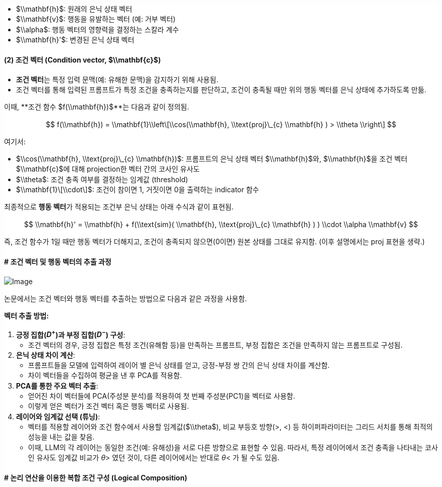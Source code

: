 -   $\\mathbf{h}$: 원래의 은닉 상태 벡터
-   $\\mathbf{v}$: 행동을 유발하는 벡터 (예: 거부 벡터)
-   $\\alpha$: 행동 벡터의 영향력을 결정하는 스칼라 계수
-   $\\mathbf{h}'$: 변경된 은닉 상태 벡터

#### (2) **조건 벡터 (Condition vector, $\\mathbf{c}$)**

-   **조건 벡터**는 특정 입력 문맥(예: 유해한 문맥)을 감지하기 위해 사용됨.
-   조건 벡터를 통해 입력된 프롬프트가 특정 조건을 충족하는지를 판단하고, 조건이 충족될 때만 위의 행동 벡터를 은닉 상태에 추가하도록 만듦.

이때, **조건 함수 $f(\\mathbf{h})$**는 다음과 같이 정의됨.

$$  
f(\\mathbf{h}) = \\mathbf{1}\\left\[\\cos(\\mathbf{h}, \\text{proj}\_{c} \\mathbf{h} ) > \\theta \\right\]  
$$

여기서:

-   $\\cos(\\mathbf{h}, \\text{proj}\_{c} \\mathbf{h})$: 프롬프트의 은닉 상태 벡터 $\\mathbf{h}$와, $\\mathbf{h}$을 조건 벡터 $\\mathbf{c}$에 대해 projection한 벡터 간의 코사인 유사도
-   $\\theta$: 조건 충족 여부를 결정하는 임계값 (threshold)
-   $\\mathbf{1}\[\\cdot\]$: 조건이 참이면 1, 거짓이면 0을 출력하는 indicator 함수

최종적으로 **행동 벡터**가 적용되는 조건부 은닉 상태는 아래 수식과 같이 표현됨.

$$  
\\mathbf{h}' = \\mathbf{h} + f(\\text{sim}( \\mathbf{h}, \\text{proj}\_{c} \\mathbf{h} ) ) \\cdot \\alpha \\mathbf{v}  
$$

즉, 조건 함수가 1일 때만 행동 벡터가 더해지고, 조건이 충족되지 않으면(0이면) 원본 상태를 그대로 유지함. (이후 설명에서는 proj 표현을 생략.)

#### \# **조건 벡터 및 행동 벡터의 추출 과정**

<img width="799" height="492" alt="Image" src="https://github.com/user-attachments/assets/b9a01ca2-7c21-421f-b5f2-1eb692de7526" /><br>

논문에서는 조건 벡터와 행동 벡터를 추출하는 방법으로 다음과 같은 과정을 사용함.

**벡터 추출 방법:**

1.  **긍정 집합($D^+$)과 부정 집합($D^-$) 구성**:
    -   조건 벡터의 경우, 긍정 집합은 특정 조건(유해함 등)을 만족하는 프롬프트, 부정 집합은 조건을 만족하지 않는 프롬프트로 구성됨.
2.  **은닉 상태 차이 계산**:
    -   프롬프트들을 모델에 입력하여 레이어 별 은닉 상태를 얻고, 긍정-부정 쌍 간의 은닉 상태 차이를 계산함.
    -   차이 벡터들을 수집하여 평균을 낸 후 PCA를 적용함.
3.  **PCA를 통한 주요 벡터 추출**:
    -   얻어진 차이 벡터들에 PCA(주성분 분석)를 적용하여 첫 번째 주성분(PC1)을 벡터로 사용함.
    -   이렇게 얻은 벡터가 조건 벡터 혹은 행동 벡터로 사용됨.
4.  **레이어와 임계값 선택 (튜닝)**:
    -   벡터를 적용할 레이어와 조건 함수에서 사용할 임계값($\\theta$), 비교 부등호 방향(>, <) 등 하이퍼파라미터는 그리드 서치를 통해 최적의 성능을 내는 값을 찾음.
    -   이때, LLM의 각 레이어는 동일한 조건(예: 유해성)을 서로 다른 방향으로 표현할 수 있음. 따라서, 특정 레이어에서 조건 충족을 나타내는 코사인 유사도 임계값 비교가 $θ>$ 였던 것이, 다른 레이어에서는 반대로 $θ<$ 가 될 수도 있음.

#### \# **논리 연산을 이용한 복합 조건 구성 (Logical Composition)**
